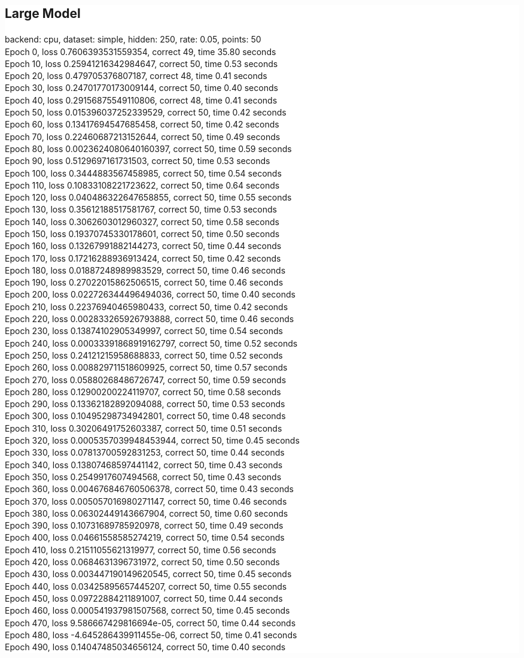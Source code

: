 
## Large Model
backend: cpu, dataset: simple, hidden: 250, rate: 0.05, points: 50<br>
Epoch 0, loss 0.7606393531559354, correct 49, time 35.80 seconds<br>
Epoch 10, loss 0.25941216342984647, correct 50, time 0.53 seconds<br>
Epoch 20, loss 0.479705376807187, correct 48, time 0.41 seconds<br>
Epoch 30, loss 0.24701770173009144, correct 50, time 0.40 seconds<br>
Epoch 40, loss 0.29156875549110806, correct 48, time 0.41 seconds<br>
Epoch 50, loss 0.015396037252339529, correct 50, time 0.42 seconds<br>
Epoch 60, loss 0.13417694547685458, correct 50, time 0.42 seconds<br>
Epoch 70, loss 0.22460687213152644, correct 50, time 0.49 seconds<br>
Epoch 80, loss 0.0023624080640160397, correct 50, time 0.59 seconds<br>
Epoch 90, loss 0.5129697161731503, correct 50, time 0.53 seconds<br>
Epoch 100, loss 0.3444883567458985, correct 50, time 0.54 seconds<br>
Epoch 110, loss 0.10833108221723622, correct 50, time 0.64 seconds<br>
Epoch 120, loss 0.040486322647658855, correct 50, time 0.55 seconds<br>
Epoch 130, loss 0.35612188517581767, correct 50, time 0.53 seconds<br>
Epoch 140, loss 0.3062603012960327, correct 50, time 0.58 seconds<br>
Epoch 150, loss 0.19370745330178601, correct 50, time 0.50 seconds<br>
Epoch 160, loss 0.13267991882144273, correct 50, time 0.44 seconds<br>
Epoch 170, loss 0.17216288936913424, correct 50, time 0.42 seconds<br>
Epoch 180, loss 0.01887248989983529, correct 50, time 0.46 seconds<br>
Epoch 190, loss 0.27022015862506515, correct 50, time 0.46 seconds<br>
Epoch 200, loss 0.022726344496494036, correct 50, time 0.40 seconds<br>
Epoch 210, loss 0.22376940465980433, correct 50, time 0.42 seconds<br>
Epoch 220, loss 0.002833265926793888, correct 50, time 0.46 seconds<br>
Epoch 230, loss 0.13874102905349997, correct 50, time 0.54 seconds<br>
Epoch 240, loss 0.00033391868919162797, correct 50, time 0.52 seconds<br>
Epoch 250, loss 0.24121215958688833, correct 50, time 0.52 seconds<br>
Epoch 260, loss 0.008829711518609925, correct 50, time 0.57 seconds<br>
Epoch 270, loss 0.05880268486726747, correct 50, time 0.59 seconds<br>
Epoch 280, loss 0.12900200224119707, correct 50, time 0.58 seconds<br>
Epoch 290, loss 0.13362182892094088, correct 50, time 0.53 seconds<br>
Epoch 300, loss 0.10495298734942801, correct 50, time 0.48 seconds<br>
Epoch 310, loss 0.30206491752603387, correct 50, time 0.51 seconds<br>
Epoch 320, loss 0.0005357039948453944, correct 50, time 0.45 seconds<br>
Epoch 330, loss 0.07813700592831253, correct 50, time 0.44 seconds<br>
Epoch 340, loss 0.13807468597441142, correct 50, time 0.43 seconds<br>
Epoch 350, loss 0.2549917607494568, correct 50, time 0.43 seconds<br>
Epoch 360, loss 0.004676846760506378, correct 50, time 0.43 seconds<br>
Epoch 370, loss 0.005057016980271147, correct 50, time 0.46 seconds<br>
Epoch 380, loss 0.06302449143667904, correct 50, time 0.60 seconds<br>
Epoch 390, loss 0.10731689785920978, correct 50, time 0.49 seconds<br>
Epoch 400, loss 0.04661558585274219, correct 50, time 0.54 seconds<br>
Epoch 410, loss 0.21511055621319977, correct 50, time 0.56 seconds<br>
Epoch 420, loss 0.0684631396731972, correct 50, time 0.50 seconds<br>
Epoch 430, loss 0.003447190149620545, correct 50, time 0.45 seconds<br>
Epoch 440, loss 0.03425895657445207, correct 50, time 0.55 seconds<br>
Epoch 450, loss 0.09722884211891007, correct 50, time 0.44 seconds<br>
Epoch 460, loss 0.000541937981507568, correct 50, time 0.45 seconds<br>
Epoch 470, loss 9.586667429816694e-05, correct 50, time 0.44 seconds<br>
Epoch 480, loss -4.645286439911455e-06, correct 50, time 0.41 seconds<br>
Epoch 490, loss 0.14047485034656124, correct 50, time 0.40 seconds<br>
